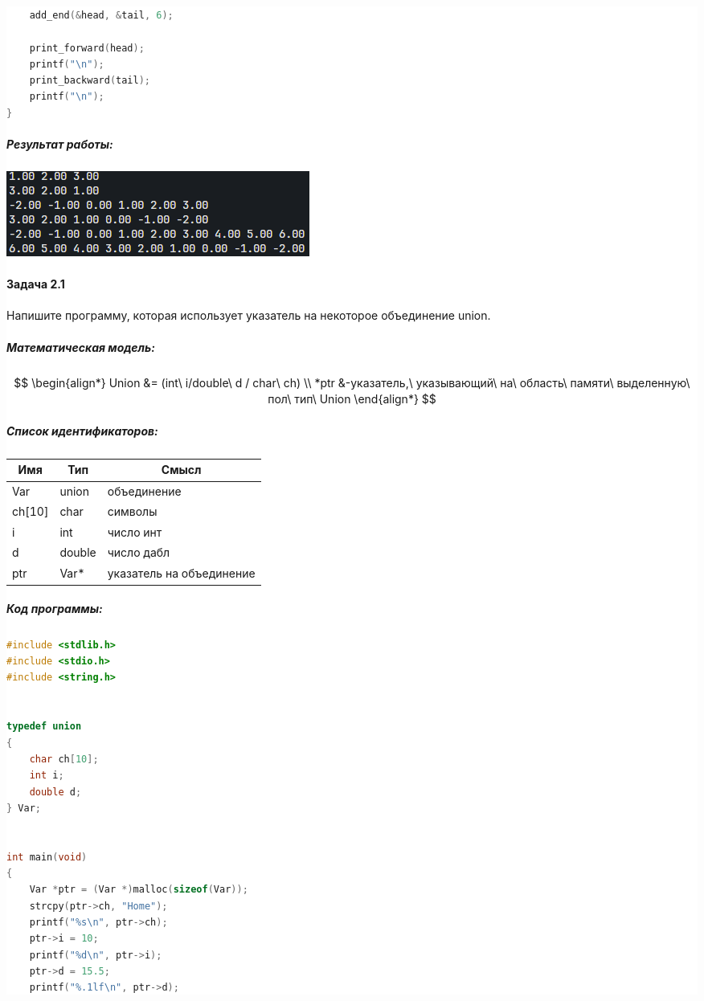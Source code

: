 ```c
    add_end(&head, &tail, 6);

    print_forward(head);
    printf("\n");
    print_backward(tail);
    printf("\n");
}
```
##### Результат работы: 
![](1.5.png)
#### Задача 2.1
Напишите программу, которая использует указатель на некоторое объединение union.
##### Математическая модель:
$$
\begin{align*}
Union &= (int\ i/double\ d / char\ ch) \\
*ptr &-указатель,\ указывающий\ на\ область\ памяти\ выделенную\ пол\ тип\ Union
\end{align*}
$$
##### Список идентификаторов:
| Имя    | Тип    | Смысл                    |
| ------ | ------ | ------------------------ |
| Var    | union  | объединение              |
| ch[10] | char   | символы                  |
| i      | int    | число инт                |
| d      | double | число дабл               |
| ptr    | Var*   | указатель на объединение |

##### Код программы:
```c
#include <stdlib.h>
#include <stdio.h>
#include <string.h>


typedef union 
{
    char ch[10];
    int i;
    double d;
} Var;


int main(void)
{
    Var *ptr = (Var *)malloc(sizeof(Var));
    strcpy(ptr->ch, "Home");
    printf("%s\n", ptr->ch);
    ptr->i = 10;
    printf("%d\n", ptr->i);
    ptr->d = 15.5;
    printf("%.1lf\n", ptr->d);
```